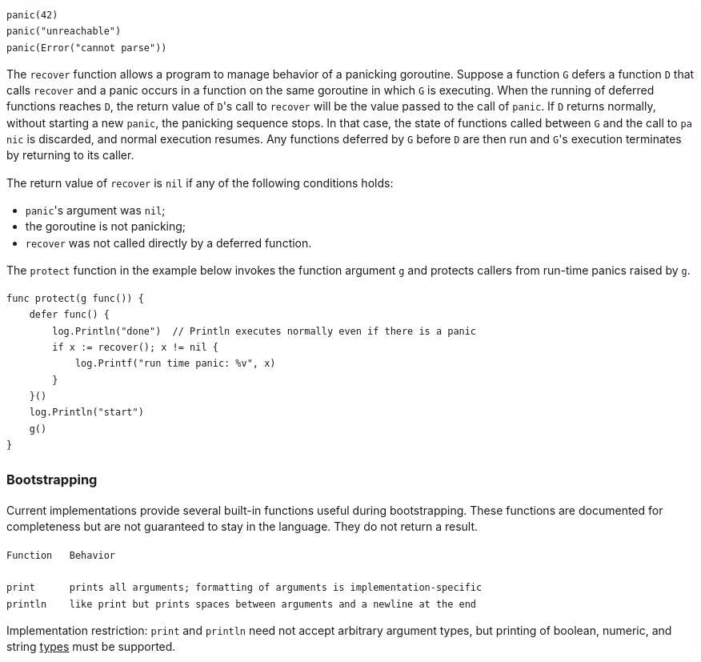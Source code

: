```
panic(42)
panic("unreachable")
panic(Error("cannot parse"))
```

The `recover` function allows a program to manage behavior of a panicking goroutine. Suppose a function `G` defers a function `D` that calls `recover` and a panic occurs in a function on the same goroutine in which `G` is executing. When the running of deferred functions reaches `D`, the return value of `D`'s call to `recover` will be the value passed to the call of `panic`. If `D` returns normally, without starting a new `panic`, the panicking sequence stops. In that case, the state of functions called between `G` and the call to `panic` is discarded, and normal execution resumes. Any functions deferred by `G` before `D` are then run and `G`'s execution terminates by returning to its caller.

The return value of `recover` is `nil` if any of the following conditions holds:

- `panic`'s argument was `nil`;
- the goroutine is not panicking;
- `recover` was not called directly by a deferred function.

The `protect` function in the example below invokes the function argument `g` and protects callers from run-time panics raised by `g`.

```
func protect(g func()) {
	defer func() {
		log.Println("done")  // Println executes normally even if there is a panic
		if x := recover(); x != nil {
			log.Printf("run time panic: %v", x)
		}
	}()
	log.Println("start")
	g()
}
```

### Bootstrapping

Current implementations provide several built-in functions useful during bootstrapping. These functions are documented for completeness but are not guaranteed to stay in the language. They do not return a result.

```
Function   Behavior

print      prints all arguments; formatting of arguments is implementation-specific
println    like print but prints spaces between arguments and a newline at the end
```

Implementation restriction: `print` and `println` need not accept arbitrary argument types, but printing of boolean, numeric, and string [types](https://go.dev/ref/spec#Types) must be supported.

